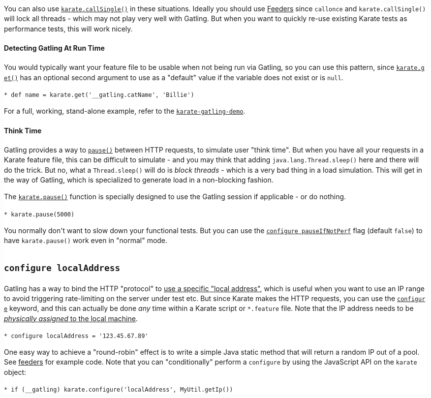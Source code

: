 You can also use [`karate.callSingle()`](https://github.com/karatelabs/karate#hooks) in these situations. Ideally you should use [Feeders](#feeders) since `callonce` and `karate.callSingle()` will lock all threads - which may not play very well with Gatling. But when you want to quickly re-use existing Karate tests as performance tests, this will work nicely.

#### Detecting Gatling At Run Time
You would typically want your feature file to be usable when not being run via Gatling, so you can use this pattern, since [`karate.get()`](https://github.com/karatelabs/karate#karate-get) has an optional second argument to use as a "default" value if the variable does not exist or is `null`.

```cucumber
* def name = karate.get('__gatling.catName', 'Billie')
```

For a full, working, stand-alone example, refer to the [`karate-gatling-demo`](../examples/gatling/src/test/java/mock).

#### Think Time
Gatling provides a way to [`pause()`](https://gatling.io/docs/current/general/scenario/#scenario-pause) between HTTP requests, to simulate user "think time". But when you have all your requests in a Karate feature file, this can be difficult to simulate - and you may think that adding `java.lang.Thread.sleep()` here and there will do the trick. But no, what a `Thread.sleep()` will do is *block threads* - which is a very bad thing in a load simulation. This will get in the way of Gatling, which is specialized to generate load in a non-blocking fashion.

The [`karate.pause()`](https://github.com/karatelabs/karate#karate-pause) function is specially designed to use the Gatling session if applicable - or do nothing.

```cucumber
* karate.pause(5000)
```

You normally don't want to slow down your functional tests. But you can use the [`configure pauseIfNotPerf`](https://github.com/karatelabs/karate#configure) flag (default `false`) to have `karate.pause()` work even in "normal" mode.

## `configure localAddress`
Gatling has a way to bind the HTTP "protocol" to [use a specific "local address"](https://gatling.io/docs/3.2/http/http_protocol/#local-address), which is useful when you want to use an IP range to avoid triggering rate-limiting on the server under test etc. But since Karate makes the HTTP requests, you can use the [`configure`](https://github.com/karatelabs/karate#configure) keyword, and this can actually be done *any* time within a Karate script or `*.feature` file. Note that the IP address needs to be [*physically assigned* to the local machine](https://www.blazemeter.com/blog/how-to-send-jmeter-requests-from-different-ips/).

```cucumber
* configure localAddress = '123.45.67.89'
```

One easy way to achieve a "round-robin" effect is to write a simple Java static method that will return a random IP out of a pool. See [feeders](#feeders) for example code. Note that you can "conditionally" perform a `configure` by using the JavaScript API on the `karate` object:

```cucumber
* if (__gatling) karate.configure('localAddress', MyUtil.getIp())
```
